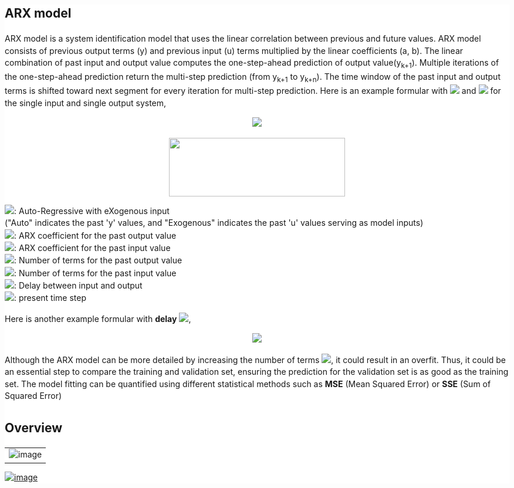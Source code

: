 ## ARX model
ARX model is a system identification model that uses the linear correlation between previous and future values. ARX model consists of previous output terms (y) and previous input (u) terms multiplied by the linear coefficients (a, b). The linear combination of past input and output value computes the one-step-ahead prediction of output value(y<sub>k+1</sub>).
Multiple iterations of the one-step-ahead prediction return the multi-step prediction (from y<sub>k+1</sub> to y<sub>k+n</sub>). The time window of the past input and output terms is shifted toward next segment for every iteration for multi-step prediction.
Here is an example formular with <img src="https://render.githubusercontent.com/render/math?math=\large n_a=3"> and <img src="https://render.githubusercontent.com/render/math?math=\large n_b=2"> for the single input and single output system,
<p align="center">
<img src="https://render.githubusercontent.com/render/math?math=\large y_{k %2B 1}=a_{0} y_{k} %2B a_{1} y_{k-1} %2B a_{2} y_{k-2} %2B b_{0} u_{k} %2B b_{1} u_{k-1}" >
</p>

<p align="center">
<img src="https://github.com/BYU-PRISM/Seeq/blob/main/docs/images/Onestep-ahead.png?raw=true" align="center" width="300" height="100">
</p>

<img src="https://render.githubusercontent.com/render/math?math=\large ARX">: Auto-Regressive with eXogenous input   
("Auto" indicates the past 'y' values, and "Exogenous" indicates the past 'u' values serving as model inputs)  
<img src="https://render.githubusercontent.com/render/math?math=\large a">: ARX coefficient for the past output value  
<img src="https://render.githubusercontent.com/render/math?math=\large b">: ARX coefficient for the past input value  
<img src="https://render.githubusercontent.com/render/math?math=\large n_a">: Number of terms for the past output value  
<img src="https://render.githubusercontent.com/render/math?math=\large n_b">: Number of terms for the past input value  
<img src="https://render.githubusercontent.com/render/math?math=\large n_c">: Delay between input and output  
<img src="https://render.githubusercontent.com/render/math?math=\large k">: present time step  

Here is another example formular with **delay**  <img src="https://render.githubusercontent.com/render/math?math=\small (n_a=3, n_b=2, n_c=2)">,  

<p align="center">
<img src="https://render.githubusercontent.com/render/math?math=\large y_{k %2B 1}=a_{1} y_{k} %2B a_{2} y_{k-1} %2B a_{3} y_{k-2} %2B b_{1} u_{k-2-2} %2B b_{2} u_{k-1-2}" >
</p>

Although the ARX model can be more detailed by increasing the number of terms <img src="https://render.githubusercontent.com/render/math?math=\normalsize (n_a, n_b)">, it could result in an overfit. Thus, it could be an essential step to compare the training and validation set, ensuring the prediction for the validation set is as good as the training set. The model fitting can be quantified using different statistical methods such as **MSE** (Mean Squared Error) or **SSE** (Sum of Squared Error)


## Overview

<table border="0">
<td><img alt="image" src="https://github.com/BYU-PRISM/Seeq/blob/TF/docs/images/sysid-nn.png?raw=true"></td>
</table>

<a href="https://raw.githubusercontent.com/BYU-PRISM/Seeq/TF/docs/images/sysid-matrix-setup-sopdt.png">
<img alt="image" src="https://github.com/BYU-PRISM/Seeq/blob/TF/docs/images/sysid-matrix-setup-sopdt.png?raw=true" width=23%></a>
